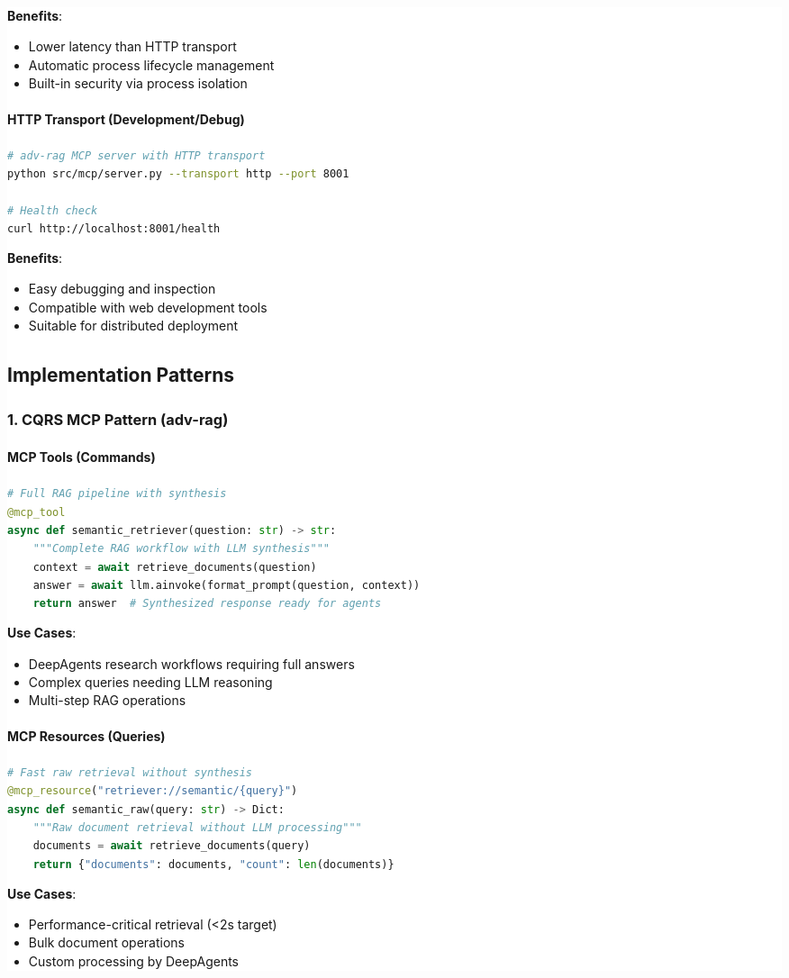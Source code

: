 **Benefits**:
- Lower latency than HTTP transport
- Automatic process lifecycle management
- Built-in security via process isolation

#### **HTTP Transport (Development/Debug)**
```bash
# adv-rag MCP server with HTTP transport
python src/mcp/server.py --transport http --port 8001

# Health check
curl http://localhost:8001/health
```

**Benefits**:
- Easy debugging and inspection
- Compatible with web development tools
- Suitable for distributed deployment

## Implementation Patterns

### **1. CQRS MCP Pattern (adv-rag)**

#### **MCP Tools (Commands)**
```python
# Full RAG pipeline with synthesis
@mcp_tool
async def semantic_retriever(question: str) -> str:
    """Complete RAG workflow with LLM synthesis"""
    context = await retrieve_documents(question)
    answer = await llm.ainvoke(format_prompt(question, context))
    return answer  # Synthesized response ready for agents
```

**Use Cases**:
- DeepAgents research workflows requiring full answers
- Complex queries needing LLM reasoning
- Multi-step RAG operations

#### **MCP Resources (Queries)**
```python
# Fast raw retrieval without synthesis
@mcp_resource("retriever://semantic/{query}")
async def semantic_raw(query: str) -> Dict:
    """Raw document retrieval without LLM processing"""
    documents = await retrieve_documents(query)
    return {"documents": documents, "count": len(documents)}
```

**Use Cases**:
- Performance-critical retrieval (<2s target)
- Bulk document operations
- Custom processing by DeepAgents
